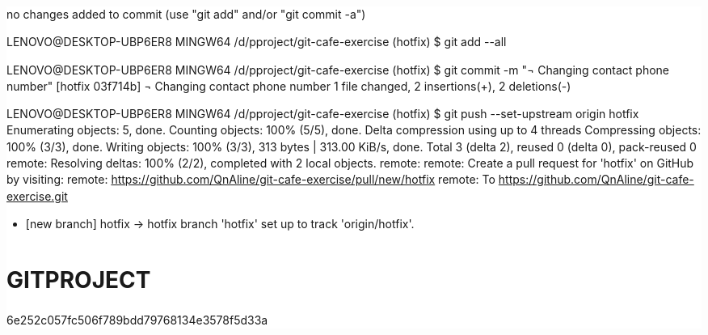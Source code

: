no changes added to commit (use "git add" and/or "git commit -a")

LENOVO@DESKTOP-UBP6ER8 MINGW64 /d/pproject/git-cafe-exercise (hotfix)
$ git add --all

LENOVO@DESKTOP-UBP6ER8 MINGW64 /d/pproject/git-cafe-exercise (hotfix)
$ git commit -m "¬ Changing contact phone number"
[hotfix 03f714b] ¬ Changing contact phone number
 1 file changed, 2 insertions(+), 2 deletions(-)

LENOVO@DESKTOP-UBP6ER8 MINGW64 /d/pproject/git-cafe-exercise (hotfix)
$ git push --set-upstream origin hotfix
Enumerating objects: 5, done.
Counting objects: 100% (5/5), done.
Delta compression using up to 4 threads
Compressing objects: 100% (3/3), done.
Writing objects: 100% (3/3), 313 bytes | 313.00 KiB/s, done.
Total 3 (delta 2), reused 0 (delta 0), pack-reused 0
remote: Resolving deltas: 100% (2/2), completed with 2 local objects.
remote:
remote: Create a pull request for 'hotfix' on GitHub by visiting:
remote:      https://github.com/QnAline/git-cafe-exercise/pull/new/hotfix
remote:
To https://github.com/QnAline/git-cafe-exercise.git
 * [new branch]      hotfix -> hotfix
branch 'hotfix' set up to track 'origin/hotfix'.

 
 
 
 
 
 
 
 
 
 
 
 
 
 
 
 
 
 
 
 

 
 
 
 
 

# GITPROJECT
 6e252c057fc506f789bdd79768134e3578f5d33a

